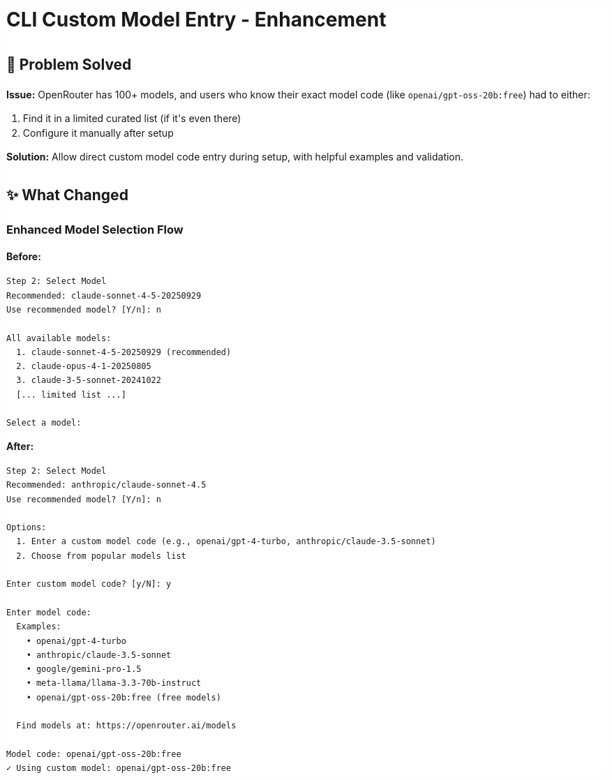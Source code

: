# CLI Custom Model Entry - Enhancement

## 🎯 Problem Solved

**Issue:** OpenRouter has 100+ models, and users who know their exact model code (like `openai/gpt-oss-20b:free`) had to either:
1. Find it in a limited curated list (if it's even there)
2. Configure it manually after setup

**Solution:** Allow direct custom model code entry during setup, with helpful examples and validation.

## ✨ What Changed

### Enhanced Model Selection Flow

**Before:**
```
Step 2: Select Model
Recommended: claude-sonnet-4-5-20250929
Use recommended model? [Y/n]: n

All available models:
  1. claude-sonnet-4-5-20250929 (recommended)
  2. claude-opus-4-1-20250805
  3. claude-3-5-sonnet-20241022
  [... limited list ...]

Select a model:
```

**After:**
```
Step 2: Select Model
Recommended: anthropic/claude-sonnet-4.5
Use recommended model? [Y/n]: n

Options:
  1. Enter a custom model code (e.g., openai/gpt-4-turbo, anthropic/claude-3.5-sonnet)
  2. Choose from popular models list

Enter custom model code? [y/N]: y

Enter model code:
  Examples:
    • openai/gpt-4-turbo
    • anthropic/claude-3.5-sonnet
    • google/gemini-pro-1.5
    • meta-llama/llama-3.3-70b-instruct
    • openai/gpt-oss-20b:free (free models)

  Find models at: https://openrouter.ai/models

Model code: openai/gpt-oss-20b:free
✓ Using custom model: openai/gpt-oss-20b:free
```
